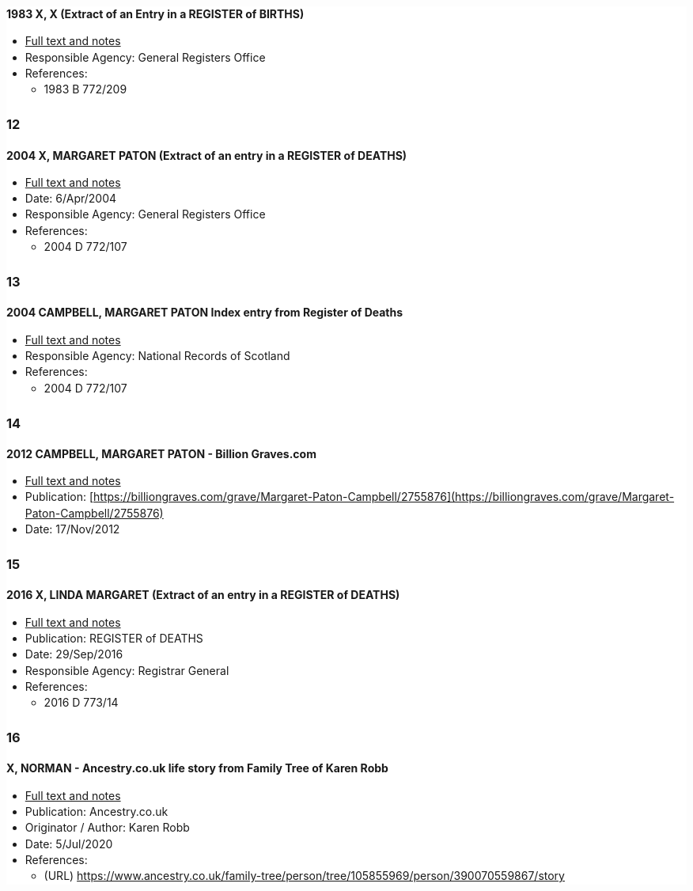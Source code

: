 **1983 X, X (Extract of an Entry in a REGISTER of BIRTHS)**

* [Full text and notes](../sources/@93257359@-1983-mathews,-robert-extract-of-an-entry-in-a-register-of-births-.md)
* Responsible Agency: General Registers Office
* References: 
  * 1983 B 772/209

### 12

**2004 X, MARGARET PATON (Extract of an entry in a REGISTER of DEATHS)**

* [Full text and notes](../sources/@55468576@-2004-campbell,-margaret-paton-extract-of-an-entry-in-a-register-of-deaths-.md)
* Date: 6/Apr/2004
* Responsible Agency: General Registers Office
* References: 
  * 2004 D 772/107

### 13

**2004 CAMPBELL, MARGARET PATON Index entry from Register of Deaths**

* [Full text and notes](../sources/@73665994@-2004-campbell,-margaret-paton-index-entry-from-register-of-deaths.md)
* Responsible Agency: National Records of Scotland
* References: 
  * 2004 D 772/107

### 14

**2012 CAMPBELL, MARGARET PATON - Billion Graves.com**

* [Full text and notes](../sources/@67208942@-2012-campbell,-margaret-paton-billion-graves.com.md)
* Publication: [https://billiongraves.com/grave/Margaret-Paton-Campbell/2755876](https://billiongraves.com/grave/Margaret-Paton-Campbell/2755876)
* Date: 17/Nov/2012

### 15

**2016 X, LINDA MARGARET (Extract of an entry in a REGISTER of DEATHS)**

* [Full text and notes](../sources/@18604774@-2016-mathews,-linda-margaret-extract-of-an-entry-in-a-register-of-deaths-.md)
* Publication: REGISTER of DEATHS
* Date: 29/Sep/2016
* Responsible Agency: Registrar General
* References: 
  * 2016 D 773/14

### 16

**X, NORMAN - Ancestry.co.uk life story from Family Tree of Karen Robb**

* [Full text and notes](../sources/@80113535@-stead,-norman-ancestry.co.uk-life-story-from-family-tree-of-karen-robb.md)
* Publication: Ancestry.co.uk
* Originator / Author: Karen Robb
* Date: 5/Jul/2020
* References: 
  * (URL) https://www.ancestry.co.uk/family-tree/person/tree/105855969/person/390070559867/story
